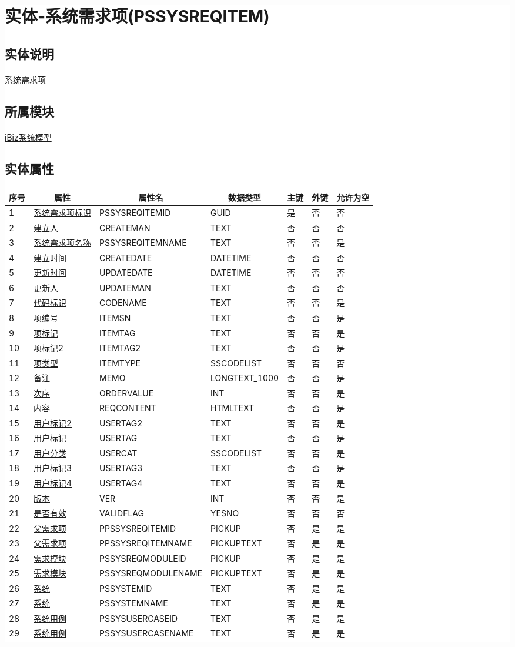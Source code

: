 # 实体-系统需求项(PSSYSREQITEM)
## 实体说明
系统需求项

## 所属模块
[iBiz系统模型](../ibizsysmodel)

## 实体属性
| 序号 | 属性 | 属性名 | 数据类型 | 主键 | 外键 | 允许为空 |
| -- | -- | -- | -- | -- | -- | -- |
| 1 | [系统需求项标识](#属性-系统需求项标识（PSSYSREQITEMID）) | PSSYSREQITEMID | GUID | 是 | 否 | 否 |
| 2 | [建立人](#属性-建立人（CREATEMAN）) | CREATEMAN | TEXT | 否 | 否 | 否 |
| 3 | [系统需求项名称](#属性-系统需求项名称（PSSYSREQITEMNAME）) | PSSYSREQITEMNAME | TEXT | 否 | 否 | 是 |
| 4 | [建立时间](#属性-建立时间（CREATEDATE）) | CREATEDATE | DATETIME | 否 | 否 | 否 |
| 5 | [更新时间](#属性-更新时间（UPDATEDATE）) | UPDATEDATE | DATETIME | 否 | 否 | 否 |
| 6 | [更新人](#属性-更新人（UPDATEMAN）) | UPDATEMAN | TEXT | 否 | 否 | 否 |
| 7 | [代码标识](#属性-代码标识（CODENAME）) | CODENAME | TEXT | 否 | 否 | 是 |
| 8 | [项编号](#属性-项编号（ITEMSN）) | ITEMSN | TEXT | 否 | 否 | 是 |
| 9 | [项标记](#属性-项标记（ITEMTAG）) | ITEMTAG | TEXT | 否 | 否 | 是 |
| 10 | [项标记2](#属性-项标记2（ITEMTAG2）) | ITEMTAG2 | TEXT | 否 | 否 | 是 |
| 11 | [项类型](#属性-项类型（ITEMTYPE）) | ITEMTYPE | SSCODELIST | 否 | 否 | 否 |
| 12 | [备注](#属性-备注（MEMO）) | MEMO | LONGTEXT_1000 | 否 | 否 | 是 |
| 13 | [次序](#属性-次序（ORDERVALUE）) | ORDERVALUE | INT | 否 | 否 | 是 |
| 14 | [内容](#属性-内容（REQCONTENT）) | REQCONTENT | HTMLTEXT | 否 | 否 | 是 |
| 15 | [用户标记2](#属性-用户标记2（USERTAG2）) | USERTAG2 | TEXT | 否 | 否 | 是 |
| 16 | [用户标记](#属性-用户标记（USERTAG）) | USERTAG | TEXT | 否 | 否 | 是 |
| 17 | [用户分类](#属性-用户分类（USERCAT）) | USERCAT | SSCODELIST | 否 | 否 | 是 |
| 18 | [用户标记3](#属性-用户标记3（USERTAG3）) | USERTAG3 | TEXT | 否 | 否 | 是 |
| 19 | [用户标记4](#属性-用户标记4（USERTAG4）) | USERTAG4 | TEXT | 否 | 否 | 是 |
| 20 | [版本](#属性-版本（VER）) | VER | INT | 否 | 否 | 是 |
| 21 | [是否有效](#属性-是否有效（VALIDFLAG）) | VALIDFLAG | YESNO | 否 | 否 | 否 |
| 22 | [父需求项](#属性-父需求项（PPSSYSREQITEMID）) | PPSSYSREQITEMID | PICKUP | 否 | 是 | 是 |
| 23 | [父需求项](#属性-父需求项（PPSSYSREQITEMNAME）) | PPSSYSREQITEMNAME | PICKUPTEXT | 否 | 是 | 是 |
| 24 | [需求模块](#属性-需求模块（PSSYSREQMODULEID）) | PSSYSREQMODULEID | PICKUP | 否 | 是 | 是 |
| 25 | [需求模块](#属性-需求模块（PSSYSREQMODULENAME）) | PSSYSREQMODULENAME | PICKUPTEXT | 否 | 是 | 是 |
| 26 | [系统](#属性-系统（PSSYSTEMID）) | PSSYSTEMID | TEXT | 否 | 是 | 是 |
| 27 | [系统](#属性-系统（PSSYSTEMNAME）) | PSSYSTEMNAME | TEXT | 否 | 是 | 是 |
| 28 | [系统用例](#属性-系统用例（PSSYSUSERCASEID）) | PSSYSUSERCASEID | TEXT | 否 | 是 | 是 |
| 29 | [系统用例](#属性-系统用例（PSSYSUSERCASENAME）) | PSSYSUSERCASENAME | TEXT | 否 | 是 | 是 |
